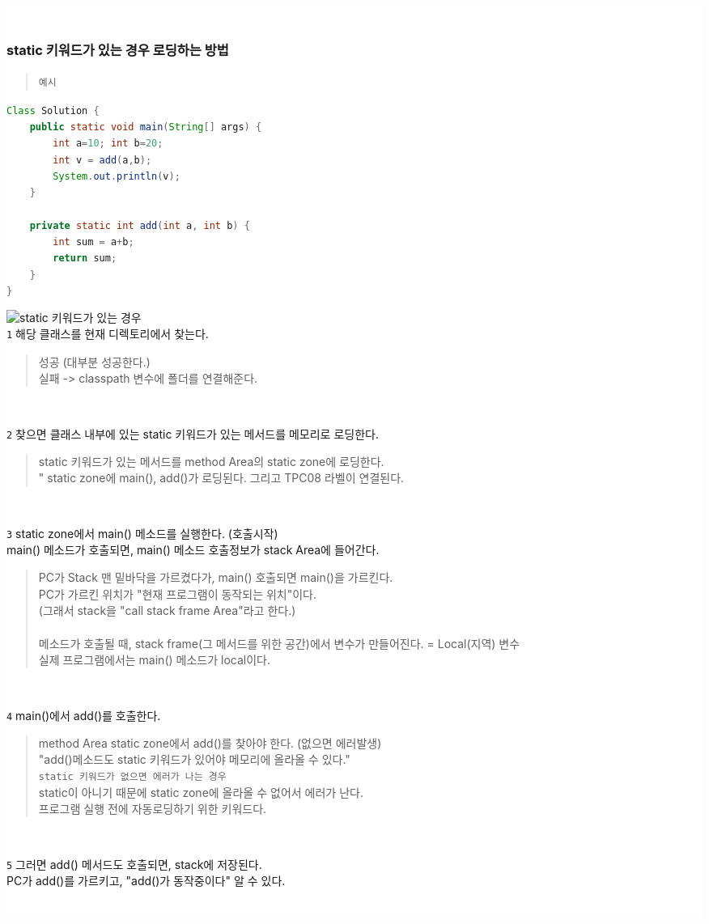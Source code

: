 <br>

### static 키워드가 있는 경우 로딩하는 방법
> `예시`
```java
Class Solution {
    public static void main(String[] args) {
        int a=10; int b=20;
        int v = add(a,b);
        System.out.println(v);
    }

    private static int add(int a, int b) {
        int sum = a+b;
        return sum;
    }
}
```

![static 키워드가 있는 경우](https://user-images.githubusercontent.com/57389368/225220480-7a5842b6-745f-4a36-b5ab-ade0117b2e22.png) <br>
`1` 해당 클래스를 현재 디렉토리에서 찾는다. <br>
> 성공 (대부분 성공한다.) <br>
> 실패 -> classpath 변수에 폴더를 연결해준다. <br>

<br>

`2` 찾으면 클래스 내부에 있는 static 키워드가 있는 메서드를 메모리로 로딩한다. <br>
> static 키워드가 있는 메서드를 method Area의 static zone에 로딩한다. <br>
> " static zone에 main(), add()가 로딩된다. 그리고 TPC08 라벨이 연결된다.

<br>

`3` static zone에서 main() 메소드를 실행한다. (호출시작) <br> main() 메소드가 호출되면, main() 메소드 호출정보가 stack Area에 들어간다.
> PC가 Stack 맨 밑바닥을 가르켰다가, main() 호출되면  main()을 가르킨다. <br>
> PC가 가르킨 위치가 "현재 프로그램이 동작되는 위치"이다.  <br>
> (그래서 stack을 "call stack frame Area"라고 한다.) <br>
> <br>
> 메소드가 호출될 때, stack frame(그 메서드를 위한 공간)에서 변수가 만들어진다. =  Local(지역) 변수 <br>
> 실제 프로그램에서는 main() 메소드가 local이다. <br>

<br>

`4` main()에서 add()를 호출한다. <br>
> method Area static zone에서 add()를 찾아야 한다. (없으면 에러발생) <br>
> "add()메소드도 static 키워드가 있어야 메모리에 올라올 수 있다." <br>
> `static 키워드가 없으면 에러가 나는 경우` <br>
>static이 아니기 때문에 static zone에 올라올 수 없어서 에러가 난다. <br>
>프로그램 실행 전에 자동로딩하기 위한 키워드다. 

<br>

`5` 그러면 add() 메서드도 호출되면, stack에 저장된다. <br> PC가 add()를 가르키고, "add()가 동작중이다" 알 수 있다.

<br>
